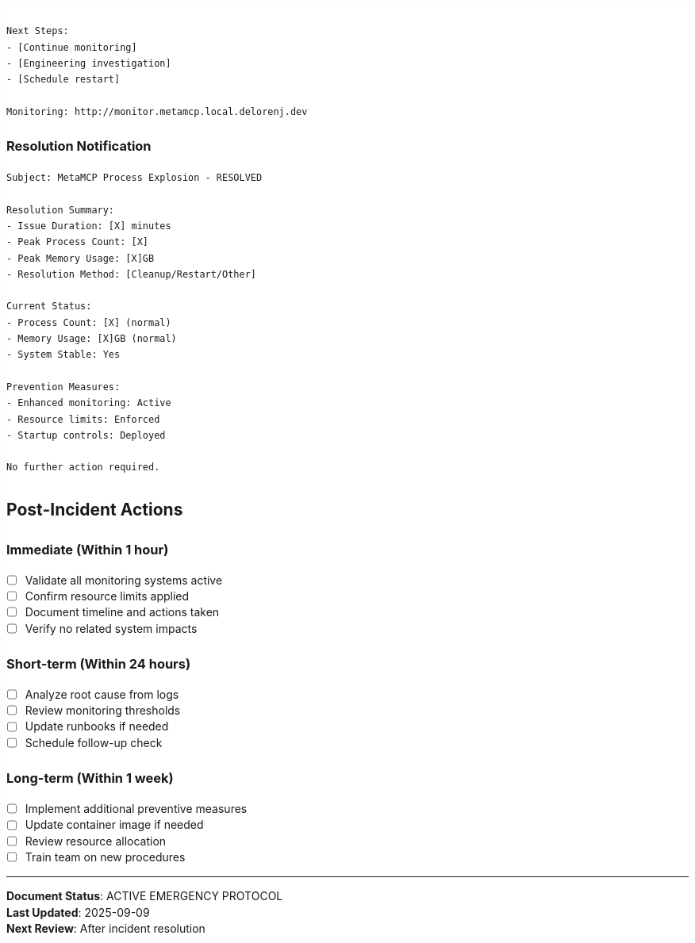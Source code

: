 ```

Next Steps:
- [Continue monitoring]
- [Engineering investigation]
- [Schedule restart]

Monitoring: http://monitor.metamcp.local.delorenj.dev
```

### Resolution Notification  
```
Subject: MetaMCP Process Explosion - RESOLVED

Resolution Summary:
- Issue Duration: [X] minutes
- Peak Process Count: [X]
- Peak Memory Usage: [X]GB
- Resolution Method: [Cleanup/Restart/Other]

Current Status:
- Process Count: [X] (normal)
- Memory Usage: [X]GB (normal)
- System Stable: Yes

Prevention Measures:
- Enhanced monitoring: Active
- Resource limits: Enforced  
- Startup controls: Deployed

No further action required.
```

## Post-Incident Actions

### Immediate (Within 1 hour)
- [ ] Validate all monitoring systems active
- [ ] Confirm resource limits applied
- [ ] Document timeline and actions taken
- [ ] Verify no related system impacts

### Short-term (Within 24 hours)
- [ ] Analyze root cause from logs
- [ ] Review monitoring thresholds
- [ ] Update runbooks if needed
- [ ] Schedule follow-up check

### Long-term (Within 1 week)
- [ ] Implement additional preventive measures
- [ ] Update container image if needed
- [ ] Review resource allocation
- [ ] Train team on new procedures

---

**Document Status**: ACTIVE EMERGENCY PROTOCOL  
**Last Updated**: 2025-09-09  
**Next Review**: After incident resolution
